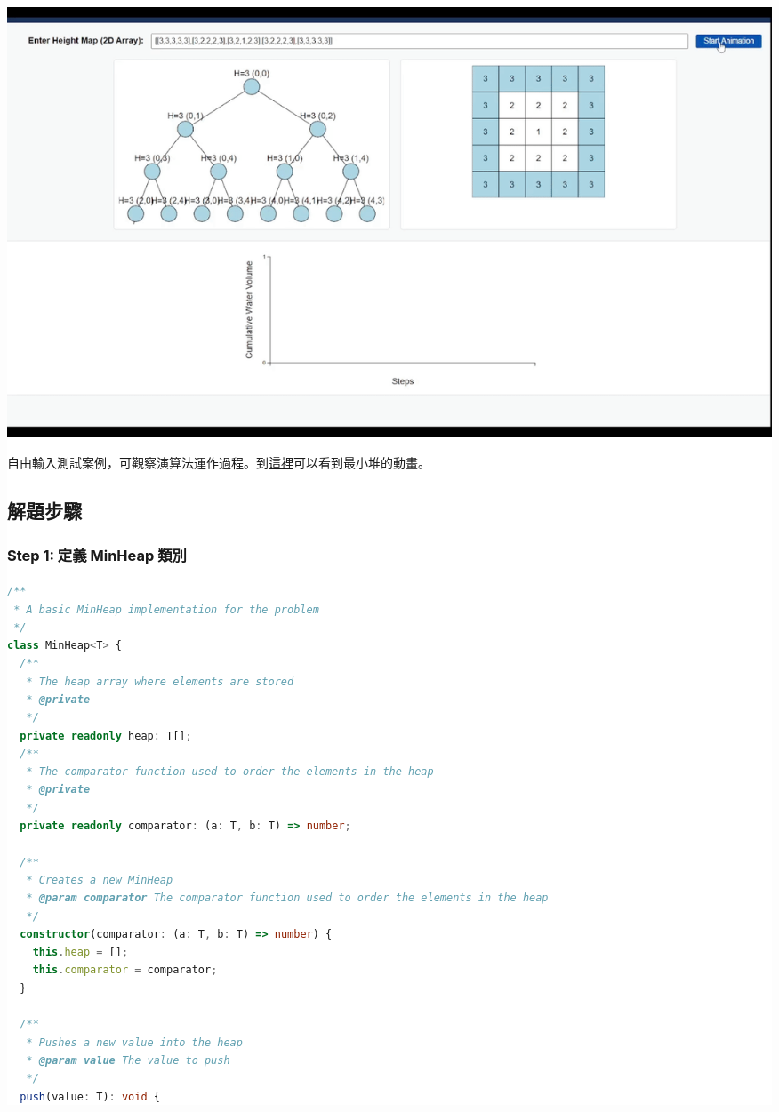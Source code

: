 ![示意圖](./images/TestCase2.gif)

自由輸入測試案例，可觀察演算法運作過程。到[這裡](https://ai-twinkle.github.io/tw-leetcode/407-Trapping%20Rain%20Water%20II/heap-visualization/index.html)可以看到最小堆的動畫。

## 解題步驟

### Step 1: 定義 MinHeap 類別

```typescript
/**
 * A basic MinHeap implementation for the problem
 */
class MinHeap<T> {
  /**
   * The heap array where elements are stored
   * @private
   */
  private readonly heap: T[];
  /**
   * The comparator function used to order the elements in the heap
   * @private
   */
  private readonly comparator: (a: T, b: T) => number;

  /**
   * Creates a new MinHeap
   * @param comparator The comparator function used to order the elements in the heap
   */
  constructor(comparator: (a: T, b: T) => number) {
    this.heap = [];
    this.comparator = comparator;
  }

  /**
   * Pushes a new value into the heap
   * @param value The value to push
   */
  push(value: T): void {
```